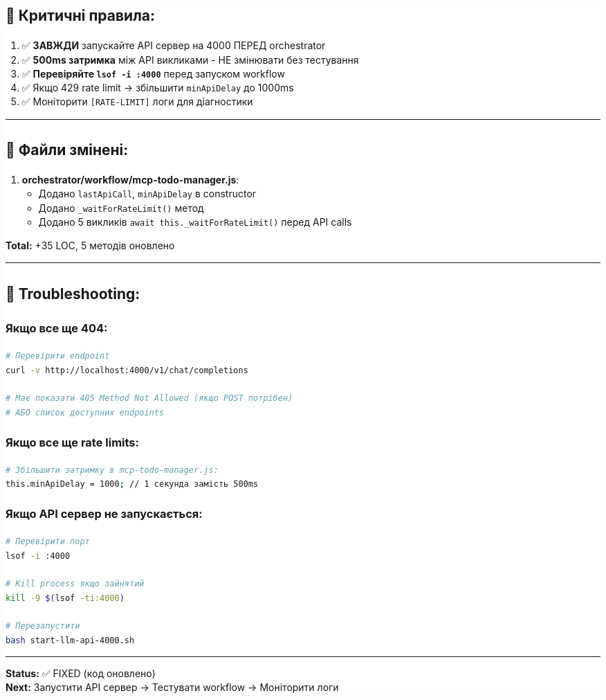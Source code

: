 
## 🎯 Критичні правила:

1. ✅ **ЗАВЖДИ** запускайте API сервер на 4000 ПЕРЕД orchestrator
2. ✅ **500ms затримка** між API викликами - НЕ змінювати без тестування
3. ✅ **Перевіряйте `lsof -i :4000`** перед запуском workflow
4. ✅ Якщо 429 rate limit → збільшити `minApiDelay` до 1000ms
5. ✅ Моніторити `[RATE-LIMIT]` логи для діагностики

---

## 📝 Файли змінені:

1. **orchestrator/workflow/mcp-todo-manager.js**:
   - Додано `lastApiCall`, `minApiDelay` в constructor
   - Додано `_waitForRateLimit()` метод
   - Додано 5 викликів `await this._waitForRateLimit()` перед API calls

**Total:** +35 LOC, 5 методів оновлено

---

## 🔧 Troubleshooting:

### Якщо все ще 404:
```bash
# Перевірити endpoint
curl -v http://localhost:4000/v1/chat/completions

# Має показати 405 Method Not Allowed (якщо POST потрібен)
# АБО список доступних endpoints
```

### Якщо все ще rate limits:
```bash
# Збільшити затримку в mcp-todo-manager.js:
this.minApiDelay = 1000; // 1 секунда замість 500ms
```

### Якщо API сервер не запускається:
```bash
# Перевірити порт
lsof -i :4000

# Kill process якщо зайнятий
kill -9 $(lsof -ti:4000)

# Перезапустити
bash start-llm-api-4000.sh
```

---

**Status:** ✅ FIXED (код оновлено)  
**Next:** Запустити API сервер → Тестувати workflow → Моніторити логи

